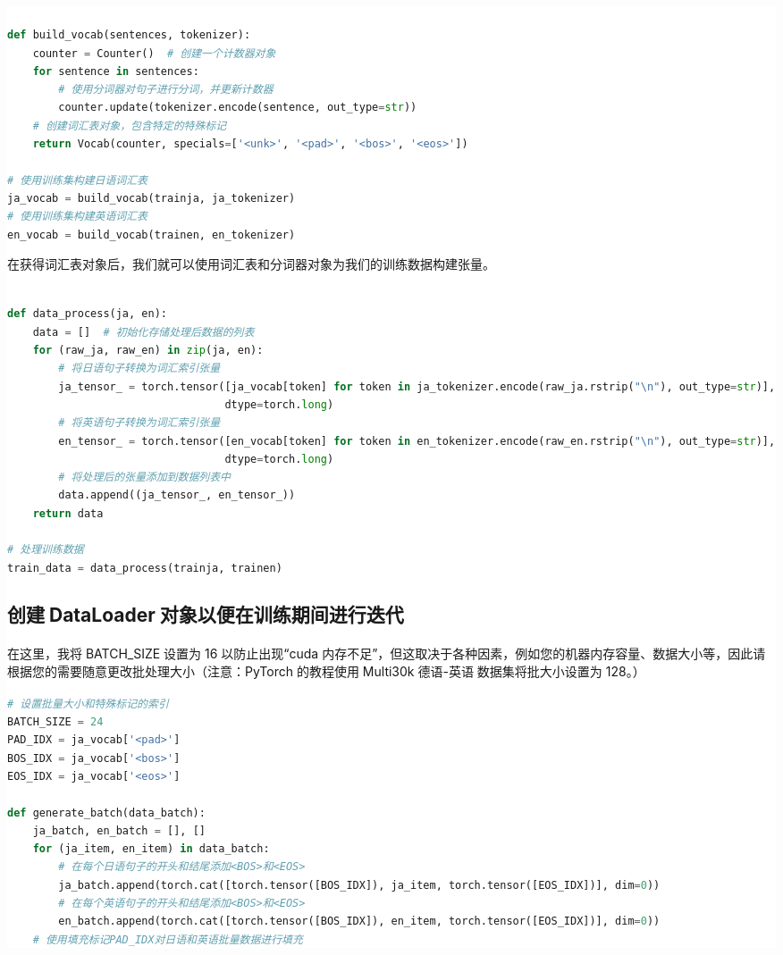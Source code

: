 

```python

def build_vocab(sentences, tokenizer):
    counter = Counter()  # 创建一个计数器对象
    for sentence in sentences:
        # 使用分词器对句子进行分词，并更新计数器
        counter.update(tokenizer.encode(sentence, out_type=str))
    # 创建词汇表对象，包含特定的特殊标记
    return Vocab(counter, specials=['<unk>', '<pad>', '<bos>', '<eos>'])

# 使用训练集构建日语词汇表
ja_vocab = build_vocab(trainja, ja_tokenizer)
# 使用训练集构建英语词汇表
en_vocab = build_vocab(trainen, en_tokenizer)

```

在获得词汇表对象后，我们就可以使用词汇表和分词器对象为我们的训练数据构建张量。 


```python

def data_process(ja, en):
    data = []  # 初始化存储处理后数据的列表
    for (raw_ja, raw_en) in zip(ja, en):
        # 将日语句子转换为词汇索引张量
        ja_tensor_ = torch.tensor([ja_vocab[token] for token in ja_tokenizer.encode(raw_ja.rstrip("\n"), out_type=str)],
                                  dtype=torch.long)
        # 将英语句子转换为词汇索引张量
        en_tensor_ = torch.tensor([en_vocab[token] for token in en_tokenizer.encode(raw_en.rstrip("\n"), out_type=str)],
                                  dtype=torch.long)
        # 将处理后的张量添加到数据列表中
        data.append((ja_tensor_, en_tensor_))
    return data

# 处理训练数据
train_data = data_process(trainja, trainen)

```

## 创建 DataLoader 对象以便在训练期间进行迭代
在这里，我将 BATCH_SIZE 设置为 16 以防止出现“cuda 内存不足”，但这取决于各种因素，例如您的机器内存容量、数据大小等，因此请根据您的需要随意更改批处理大小（注意：PyTorch 的教程使用 Multi30k 德语-英语 数据集将批大小设置为 128。） 



```python
# 设置批量大小和特殊标记的索引
BATCH_SIZE = 24
PAD_IDX = ja_vocab['<pad>']
BOS_IDX = ja_vocab['<bos>']
EOS_IDX = ja_vocab['<eos>']

def generate_batch(data_batch):
    ja_batch, en_batch = [], []
    for (ja_item, en_item) in data_batch:
        # 在每个日语句子的开头和结尾添加<BOS>和<EOS>
        ja_batch.append(torch.cat([torch.tensor([BOS_IDX]), ja_item, torch.tensor([EOS_IDX])], dim=0))
        # 在每个英语句子的开头和结尾添加<BOS>和<EOS>
        en_batch.append(torch.cat([torch.tensor([BOS_IDX]), en_item, torch.tensor([EOS_IDX])], dim=0))
    # 使用填充标记PAD_IDX对日语和英语批量数据进行填充
```
